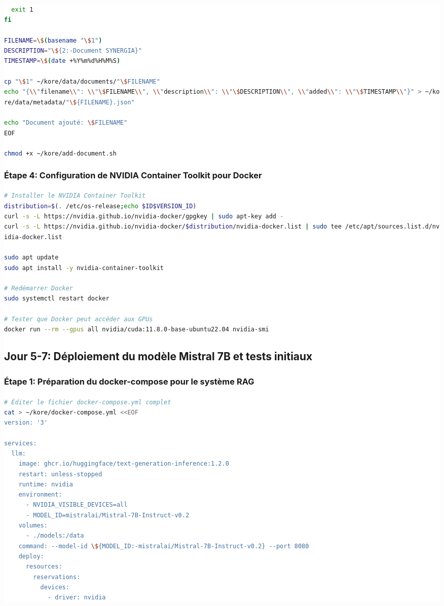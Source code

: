 ```bash
  exit 1
fi

FILENAME=\$(basename "\$1")
DESCRIPTION="\${2:-Document SYNERGIA}"
TIMESTAMP=\$(date +%Y%m%d%H%M%S)

cp "\$1" ~/kore/data/documents/"\$FILENAME"
echo "{\\"filename\\": \\"\$FILENAME\\", \\"description\\": \\"\$DESCRIPTION\\", \\"added\\": \\"\$TIMESTAMP\\"}" > ~/kore/data/metadata/"\${FILENAME}.json"

echo "Document ajouté: \$FILENAME"
EOF

chmod +x ~/kore/add-document.sh
```

### Étape 4: Configuration de NVIDIA Container Toolkit pour Docker
```bash
# Installer le NVIDIA Container Toolkit
distribution=$(. /etc/os-release;echo $ID$VERSION_ID)
curl -s -L https://nvidia.github.io/nvidia-docker/gpgkey | sudo apt-key add -
curl -s -L https://nvidia.github.io/nvidia-docker/$distribution/nvidia-docker.list | sudo tee /etc/apt/sources.list.d/nvidia-docker.list

sudo apt update
sudo apt install -y nvidia-container-toolkit

# Redémarrer Docker
sudo systemctl restart docker

# Tester que Docker peut accéder aux GPUs
docker run --rm --gpus all nvidia/cuda:11.8.0-base-ubuntu22.04 nvidia-smi
```

## Jour 5-7: Déploiement du modèle Mistral 7B et tests initiaux

### Étape 1: Préparation du docker-compose pour le système RAG

```bash
# Éditer le fichier docker-compose.yml complet
cat > ~/kore/docker-compose.yml <<EOF
version: '3'

services:
  llm:
    image: ghcr.io/huggingface/text-generation-inference:1.2.0
    restart: unless-stopped
    runtime: nvidia
    environment:
      - NVIDIA_VISIBLE_DEVICES=all
      - MODEL_ID=mistralai/Mistral-7B-Instruct-v0.2
    volumes:
      - ./models:/data
    command: --model-id \${MODEL_ID:-mistralai/Mistral-7B-Instruct-v0.2} --port 8080
    deploy:
      resources:
        reservations:
          devices:
            - driver: nvidia
```
